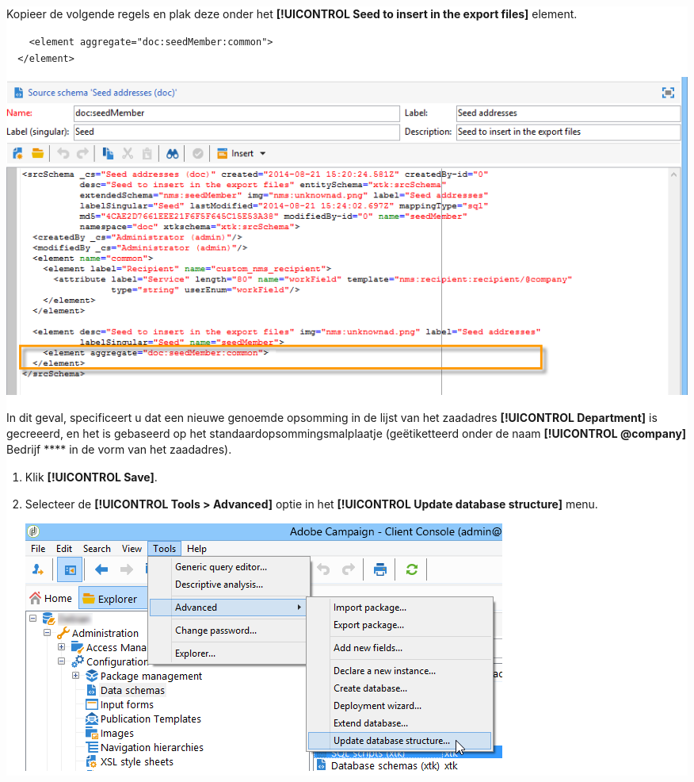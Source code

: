    Kopieer de volgende regels en plak deze onder het **[!UICONTROL Seed to insert in the export files]** element.

   ```
       <element aggregate="doc:seedMember:common">
     </element>
   ```

   ![](assets/dlv_seeds_usecase_29.png)

   In dit geval, specificeert u dat een nieuwe genoemde opsomming in de lijst van het zaadadres **[!UICONTROL Department]** is gecreeerd, en het is gebaseerd op het standaardopsommingsmalplaatje (geëtiketteerd onder de naam **[!UICONTROL @company]** Bedrijf **** in de vorm van het zaadadres).

1. Klik **[!UICONTROL Save]**.
1. Selecteer de **[!UICONTROL Tools > Advanced]** optie in het **[!UICONTROL Update database structure]** menu.

   ![](assets/dlv_seeds_usecase_12.png)
